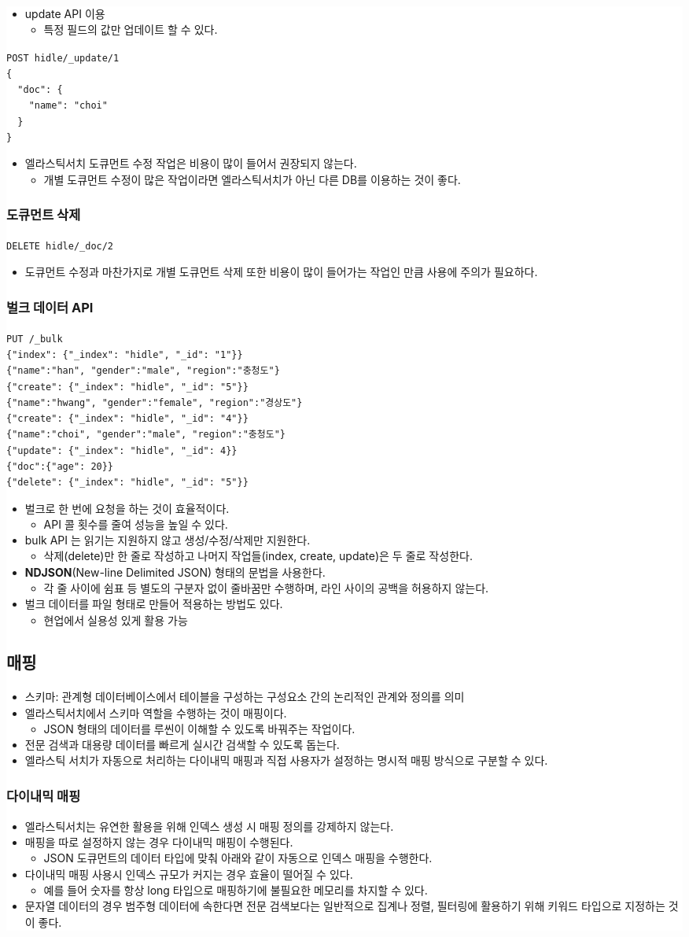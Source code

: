 - update API 이용
  - 특정 필드의 값만 업데이트 할 수 있다.
```
POST hidle/_update/1
{
  "doc": {
    "name": "choi"
  }
}
```

- 엘라스틱서치 도큐먼트 수정 작업은 비용이 많이 들어서 권장되지 않는다.
  - 개별 도큐먼트 수정이 많은 작업이라면 엘라스틱서치가 아닌 다른 DB를 이용하는 것이 좋다.

### 도큐먼트 삭제
```
DELETE hidle/_doc/2
```

- 도큐먼트 수정과 마찬가지로 개별 도큐먼트 삭제 또한 비용이 많이 들어가는 작업인 만큼 사용에 주의가 필요하다.

### 벌크 데이터 API
```
PUT /_bulk
{"index": {"_index": "hidle", "_id": "1"}}
{"name":"han", "gender":"male", "region":"충청도"}
{"create": {"_index": "hidle", "_id": "5"}}
{"name":"hwang", "gender":"female", "region":"경상도"}
{"create": {"_index": "hidle", "_id": "4"}}
{"name":"choi", "gender":"male", "region":"충청도"}
{"update": {"_index": "hidle", "_id": 4}}
{"doc":{"age": 20}}
{"delete": {"_index": "hidle", "_id": "5"}}
```

- 벌크로 한 번에 요청을 하는 것이 효율적이다.
  - API 콜 횟수를 줄여 성능을 높일 수 있다.
- bulk API 는 읽기는 지원하지 않고 생성/수정/삭제만 지원한다.
  - 삭제(delete)만 한 줄로 작성하고 나머지 작업들(index, create, update)은 두 줄로 작성한다.
- **NDJSON**(New-line Delimited JSON) 형태의 문법을 사용한다.
  - 각 줄 사이에 쉼표 등 별도의 구분자 없이 줄바꿈만 수행하며, 라인 사이의 공백을 허용하지 않는다.
- 벌크 데이터를 파일 형태로 만들어 적용하는 방법도 있다.
  - 현업에서 실용성 있게 활용 가능

## 매핑
- 스키마: 관계형 데이터베이스에서 테이블을 구성하는 구성요소 간의 논리적인 관계와 정의를 의미
- 엘라스틱서치에서 스키마 역할을 수행하는 것이 매핑이다.
  - JSON 형태의 데이터를 루씬이 이해할 수 있도록 바꿔주는 작업이다.
- 전문 검색과 대용량 데이터를 빠르게 실시간 검색할 수 있도록 돕는다.
- 엘라스틱 서치가 자동으로 처리하는 다이내믹 매핑과 직접 사용자가 설정하는 명시적 매핑 방식으로 구분할 수 있다.

### 다이내믹 매핑
- 엘라스틱서치는 유연한 활용을 위해 인덱스 생성 시 매핑 정의를 강제하지 않는다.
- 매핑을 따로 설정하지 않는 경우 다이내믹 매핑이 수행된다.
  - JSON 도큐먼트의 데이터 타입에 맞춰 아래와 같이 자동으로 인덱스 매핑을 수행한다.
- 다이내믹 매핑 사용시 인덱스 규모가 커지는 경우 효율이 떨어질 수 있다.
  - 예를 들어 숫자를 항상 long 타입으로 매핑하기에 불필요한 메모리를 차지할 수 있다.
- 문자열 데이터의 경우 범주형 데이터에 속한다면 전문 검색보다는 일반적으로 집계나 정렬, 필터링에 활용하기 위해 키워드 타입으로 지정하는 것이 좋다.

